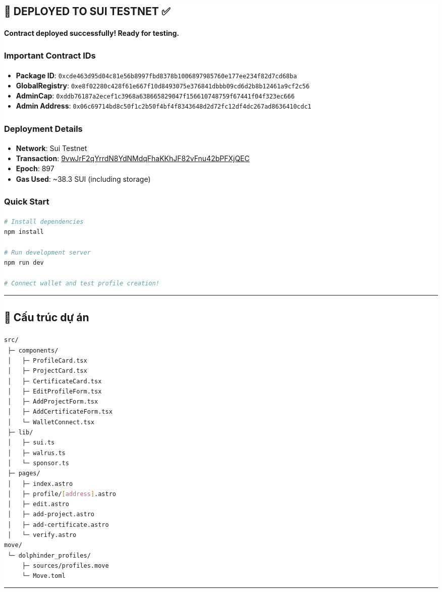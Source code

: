 ## 🚀 **DEPLOYED TO SUI TESTNET** ✅

**Contract deployed successfully! Ready for testing.**

### **Important Contract IDs**

- **Package ID**:
`0xcde463d95d04c81e56b8997fbd8378b1006897985760e177ee234f82d7cd68ba`
- **GlobalRegistry**: `0xe8f02280c428f61e667f10d8493075e376841dbbb09cd6d2b8b12461a9cf2c56`
- **AdminCap**: `0xddb76187a2ecef1c3968a638665829047f156610748759f67441f04f323ec666`
- **Admin Address**: `0x06c69714bd8c50f1c2b50f4bf4f8343648d2d72fc12df4dc267ad8636410cdc1`

### **Deployment Details**

- **Network**: Sui Testnet
- **Transaction**: [9vwJrF2qYrrdN8YdNMdqFhaKKhJF82vFnu42bPFXjQEC](https://testnet.suivision.xyz/txblock/9vwJrF2qYrrdN8YdNMdqFhaKKhJF82vFnu42bPFXjQEC)
- **Epoch**: 897
- **Gas Used**: ~38.3 SUI (including storage)

### **Quick Start**

```bash
# Install dependencies
npm install

# Run development server
npm run dev

# Connect wallet and test profile creation!
```

---

## 🧱 Cấu trúc dự án

```bash
src/
 ├─ components/
 │   ├─ ProfileCard.tsx
 │   ├─ ProjectCard.tsx
 │   ├─ CertificateCard.tsx
 │   ├─ EditProfileForm.tsx
 │   ├─ AddProjectForm.tsx
 │   ├─ AddCertificateForm.tsx
 │   └─ WalletConnect.tsx
 ├─ lib/
 │   ├─ sui.ts
 │   ├─ walrus.ts
 │   └─ sponsor.ts
 ├─ pages/
 │   ├─ index.astro
 │   ├─ profile/[address].astro
 │   ├─ edit.astro
 │   ├─ add-project.astro
 │   ├─ add-certificate.astro
 │   └─ verify.astro
move/
 └─ dolphinder_profiles/
     ├─ sources/profiles.move
     └─ Move.toml
```

---